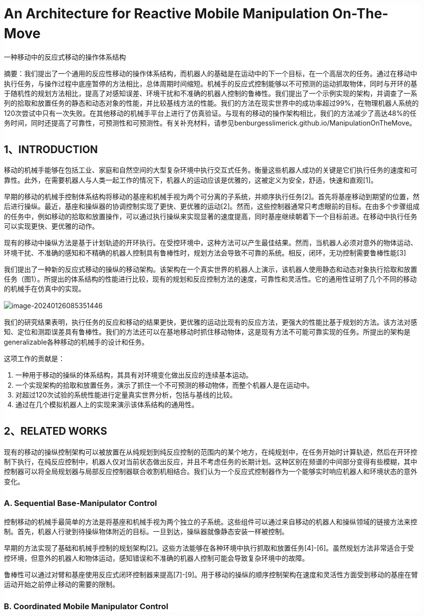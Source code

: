 # An Architecture for Reactive Mobile Manipulation On-The-Move

一种移动中的反应式移动的操作体系结构

摘要：我们提出了一个通用的反应性移动的操作体系结构，而机器人的基础是在运动中的下一个目标，在一个高层次的任务。通过在移动中执行任务，与操作过程中底座暂停的方法相比，总体周期时间缩短。机械手的反应式控制能够以不可预测的运动抓取物体，同时与开环的基于随机性的规划方法相比，提高了对感知误差、环境干扰和不准确的机器人控制的鲁棒性。我们提出了一个示例实现的架构，并调查了一系列的拾取和放置任务的静态和动态对象的性能，并比较基线方法的性能。我们的方法在现实世界中的成功率超过99%，在物理机器人系统的120次尝试中只有一次失败。在其他移动的机械手平台上进行了仿真验证。与现有的移动的操作架构相比，我们的方法减少了高达48%的任务时间，同时还提高了可靠性，可预测性和可预测性。有关补充材料，请参见benburgesslimerick.github.io/ManipulationOnTheMove。

## 1、INTRODUCTION

移动的机械手能够在包括工业、家庭和自然空间的大型复杂环境中执行交互式任务。衡量这些机器人成功的关键是它们执行任务的速度和可靠性。此外，在需要机器人与人类一起工作的情况下，机器人的运动应该是优雅的，这被定义为安全，舒适，快速和直观[1]。

早期的移动的机械手控制体系结构将移动的基座和机械手视为两个可分离的子系统，并顺序执行任务[2]。首先将基座移动到期望的位置，然后进行操纵。最近，基座和操纵器的协调控制实现了更快、更优雅的运动[2]。然而，这些控制器通常只考虑眼前的目标。在由多个步骤组成的任务中，例如移动的拾取和放置操作，可以通过执行操纵来实现显著的速度提高，同时基座继续朝着下一个目标前进。在移动中执行任务可以实现更快、更优雅的动作。

现有的移动中操纵方法是基于计划轨迹的开环执行。在受控环境中，这种方法可以产生最佳结果。然而，当机器人必须对意外的物体运动、环境干扰、不准确的感知和不精确的机器人控制具有鲁棒性时，规划方法会导致不可靠的系统。相反，闭环，无功控制需要鲁棒性能[3]

我们提出了一种新的反应式移动的操纵的移动架构。该架构在一个真实世界的机器人上演示，该机器人使用静态和动态对象执行拾取和放置任务（图1）。所提出的体系结构的性能进行比较，现有的规划和反应控制方法的速度，可靠性和灵活性。它的通用性证明了几个不同的移动的机械手在仿真中的实现。

![image-20240126085351446](D:\project\learning\mobile_manipulation\image\image-20240126085351446.png)

我们的研究结果表明，执行任务的反应和移动的结果更快，更优雅的运动比现有的反应方法，更强大的性能比基于规划的方法。该方法对感知、定位和测距误差具有鲁棒性。我们的方法还可以在基地移动时抓住移动物体，这是现有方法不可能可靠实现的任务。所提出的架构是generalizable各种移动的机械手的设计和任务。

这项工作的贡献是：

1. 一种用于移动的操纵的体系结构，其具有对环境变化做出反应的连续基本运动。
2. 一个实现架构的拾取和放置任务，演示了抓住一个不可预测的移动物体，而整个机器人是在运动中。
3. 对超过120次试验的系统性能进行定量真实世界分析，包括与基线的比较。
4. 通过在几个模拟机器人上的实现来演示该体系结构的通用性。

## 2、RELATED WORKS

现有的移动的操纵控制架构可以被放置在从纯规划到纯反应控制的范围内的某个地方，在纯规划中，在任务开始时计算轨迹，然后在开环控制下执行，在纯反应控制中，机器人仅对当前状态做出反应，并且不考虑任务的长期计划。这种区别在频谱的中间部分变得有些模糊，其中控制器可以将全局规划器与局部反应控制器联合收割机相结合。我们认为一个反应式控制器作为一个能够实时响应机器人和环境状态的意外变化。

### A. Sequential Base-Manipulator Control

控制移动的机械手最简单的方法是将基座和机械手视为两个独立的子系统。这些组件可以通过来自移动的机器人和操纵领域的链接方法来控制。首先，机器人行驶到待操纵物体附近的目标。一旦到达，操纵器就像静态安装一样被控制。

早期的方法实现了基础和机械手控制的规划架构[2]。这些方法能够在各种环境中执行抓取和放置任务[4]-[6]。虽然规划方法非常适合于受控环境，但意外的机器人和物体运动，感知错误和不准确的机器人控制可能会导致复杂环境中的故障。

鲁棒性可以通过对臂和基座使用反应式闭环控制器来提高[7]-[9]。用于移动的操纵的顺序控制架构在速度和灵活性方面受到移动的基座在臂运动开始之前停止移动的需要的限制。

### B. Coordinated Mobile Manipulator Control
